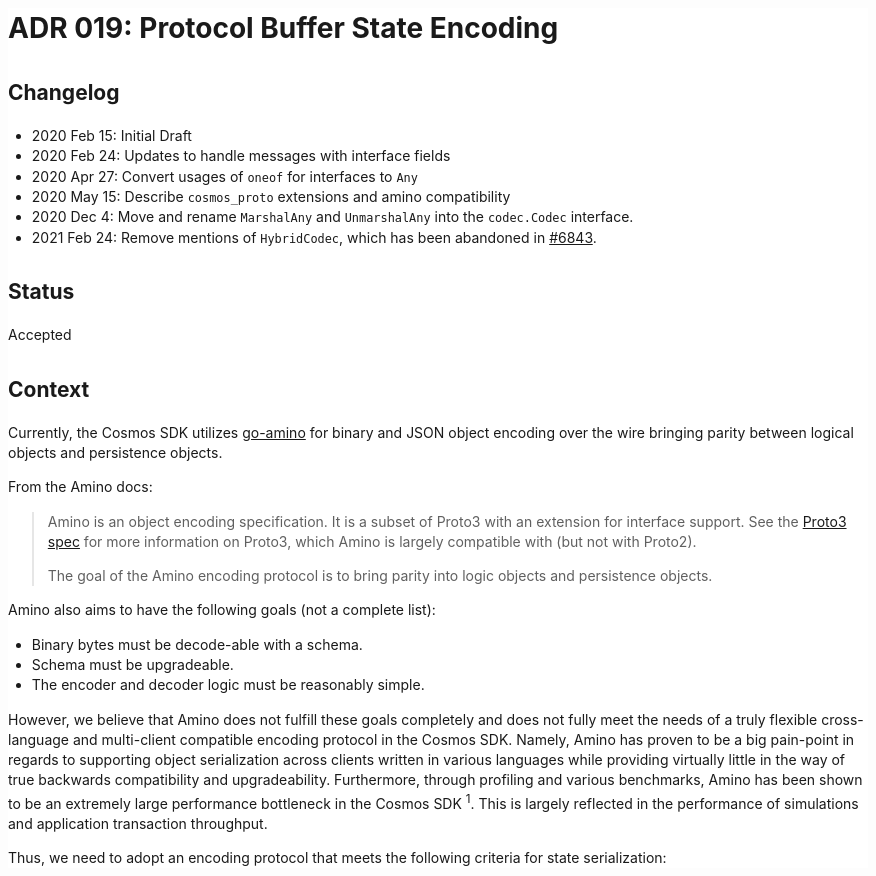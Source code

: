 # ADR 019: Protocol Buffer State Encoding

## Changelog

- 2020 Feb 15: Initial Draft
- 2020 Feb 24: Updates to handle messages with interface fields
- 2020 Apr 27: Convert usages of `oneof` for interfaces to `Any`
- 2020 May 15: Describe `cosmos_proto` extensions and amino compatibility
- 2020 Dec 4: Move and rename `MarshalAny` and `UnmarshalAny` into the
  `codec.Codec` interface.
- 2021 Feb 24: Remove mentions of `HybridCodec`, which has been abandoned in
  [#6843](https://github.com/cosmos/cosmos-sdk/pull/6843).

## Status

Accepted

## Context

Currently, the Cosmos SDK utilizes
[go-amino](https://github.com/tendermint/go-amino/) for binary and JSON object
encoding over the wire bringing parity between logical objects and persistence
objects.

From the Amino docs:

> Amino is an object encoding specification. It is a subset of Proto3 with an
> extension for interface support. See the
> [Proto3 spec](https://developers.google.com/protocol-buffers/docs/proto3) for
> more information on Proto3, which Amino is largely compatible with (but not
> with Proto2).
>
> The goal of the Amino encoding protocol is to bring parity into logic objects
> and persistence objects.

Amino also aims to have the following goals (not a complete list):

- Binary bytes must be decode-able with a schema.
- Schema must be upgradeable.
- The encoder and decoder logic must be reasonably simple.

However, we believe that Amino does not fulfill these goals completely and does
not fully meet the needs of a truly flexible cross-language and multi-client
compatible encoding protocol in the Cosmos SDK. Namely, Amino has proven to be a
big pain-point in regards to supporting object serialization across clients
written in various languages while providing virtually little in the way of true
backwards compatibility and upgradeability. Furthermore, through profiling and
various benchmarks, Amino has been shown to be an extremely large performance
bottleneck in the Cosmos SDK <sup>1</sup>. This is largely reflected in the
performance of simulations and application transaction throughput.

Thus, we need to adopt an encoding protocol that meets the following criteria
for state serialization:
